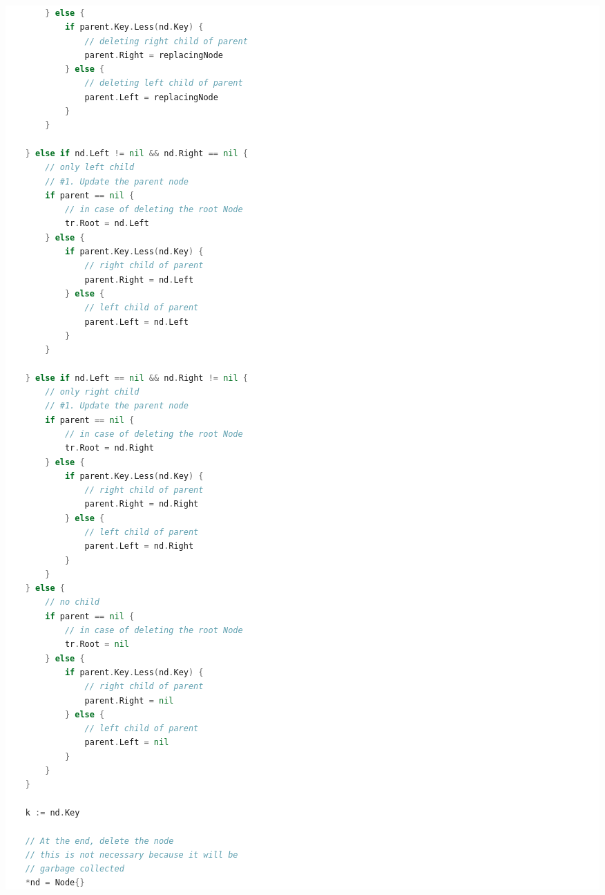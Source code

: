 ```go
		} else {
			if parent.Key.Less(nd.Key) {
				// deleting right child of parent
				parent.Right = replacingNode
			} else {
				// deleting left child of parent
				parent.Left = replacingNode
			}
		}

	} else if nd.Left != nil && nd.Right == nil {
		// only left child
		// #1. Update the parent node
		if parent == nil {
			// in case of deleting the root Node
			tr.Root = nd.Left
		} else {
			if parent.Key.Less(nd.Key) {
				// right child of parent
				parent.Right = nd.Left
			} else {
				// left child of parent
				parent.Left = nd.Left
			}
		}

	} else if nd.Left == nil && nd.Right != nil {
		// only right child
		// #1. Update the parent node
		if parent == nil {
			// in case of deleting the root Node
			tr.Root = nd.Right
		} else {
			if parent.Key.Less(nd.Key) {
				// right child of parent
				parent.Right = nd.Right
			} else {
				// left child of parent
				parent.Left = nd.Right
			}
		}
	} else {
		// no child
		if parent == nil {
			// in case of deleting the root Node
			tr.Root = nil
		} else {
			if parent.Key.Less(nd.Key) {
				// right child of parent
				parent.Right = nil
			} else {
				// left child of parent
				parent.Left = nil
			}
		}
	}

	k := nd.Key

	// At the end, delete the node
	// this is not necessary because it will be
	// garbage collected
	*nd = Node{}
```